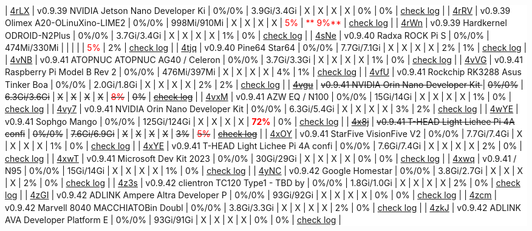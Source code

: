 | [4rLX](4rLX.txt) | v0.9.39 NVIDIA Jetson Nano Developer Ki | 0%/0% | 3.9Gi/3.4Gi | X | X | X | X | 0% | 0% | [check log](4rLX.txt) |
| [4rRV](4rRV.txt) | v0.9.39 Olimex A20-OLinuXino-LIME2 | 0%/0% | 998Mi/910Mi | X | X | X | X | <span style=color:red> 5%</span> | <span style=color:red>** 9%**</span> | [check log](4rRV.txt) |
| [4rWn](4rWn.txt) | v0.9.39 Hardkernel ODROID-N2Plus | 0%/0% | 3.7Gi/3.4Gi | X | X | X | X | 1% | 0% | [check log](4rWn.txt) |
| [4sNe](4sNe.txt) | v0.9.40 Radxa ROCK Pi S | 0%/0% | 474Mi/330Mi | | | | | <span style=color:red> 5%</span> | 2% | [check log](4sNe.txt) |
| [4tjq](4tjq.txt) | v0.9.40 Pine64 Star64 | 0%/0% | 7.7Gi/7.1Gi | X | X | X | X | 2% | 1% | [check log](4tjq.txt) |
| [4vNB](4vNB.txt) | v0.9.41 ATOPNUC ATOPNUC AG40 / Celeron | 0%/0% | 3.7Gi/3.3Gi | X | X | X | X | 1% | 0% | [check log](4vNB.txt) |
| [4vVG](4vVG.txt) | v0.9.41 Raspberry Pi Model B Rev 2 | 0%/0% | 476Mi/397Mi | X | X | X | X | 4% | 1% | [check log](4vVG.txt) |
| [4vfU](4vfU.txt) | v0.9.41 Rockchip RK3288 Asus Tinker Boa | 0%/0% | 2.0Gi/1.8Gi | X | X | X | X | 2% | 2% | [check log](4vfU.txt) |
| <del>[4vgu](4vgu.txt)</del> | <del>v0.9.41 NVIDIA Orin Nano Developer Kit </del> | <del>0%/0%</del> | <del>6.3Gi/3.6Gi</del> | <del>X</del> | <del>X</del> | <del>X</del> | <del>X</del> | <del><span style=color:red> 8%</span></del> | <del> 0%</del> | <del>[check log](4vgu.txt)</del> |
| [4vxM](4vxM.txt) | v0.9.41 AZW EQ / N100 | 0%/0% | 15Gi/14Gi | X | X | X | X | 1% | 0% | [check log](4vxM.txt) |
| [4vy7](4vy7.txt) | v0.9.41 NVIDIA Orin Nano Developer Kit | 0%/0% | 6.3Gi/5.4Gi | X | X | X | X | 3% | 2% | [check log](4vy7.txt) |
| [4wYE](4wYE.txt) | v0.9.41 Sophgo Mango | 0%/0% | 125Gi/124Gi | X | X | X | X | <span style=color:red>**72%**</span> | 0% | [check log](4wYE.txt) |
| <del>[4x8j](4x8j.txt)</del> | <del>v0.9.41 T-HEAD Light Lichee Pi 4A confi</del> | <del>0%/0%</del> | <del>7.6Gi/6.9Gi</del> | <del>X</del> | <del>X</del> | <del>X</del> | <del>X</del> | <del> 3%</del> | <del><span style=color:red> 5%</span></del> | <del>[check log](4x8j.txt)</del> |
| [4xOY](4xOY.txt) | v0.9.41 StarFive VisionFive V2 | 0%/0% | 7.7Gi/7.4Gi | X | X | X | X | 1% | 0% | [check log](4xOY.txt) |
| [4xYE](4xYE.txt) | v0.9.41 T-HEAD Light Lichee Pi 4A confi | 0%/0% | 7.6Gi/7.4Gi | X | X | X | X | 2% | 0% | [check log](4xYE.txt) |
| [4xwT](4xwT.txt) | v0.9.41 Microsoft Dev Kit 2023 | 0%/0% | 30Gi/29Gi | X | X | X | X | 0% | 0% | [check log](4xwT.txt) |
| [4xwq](4xwq.txt) | v0.9.41 / N95 | 0%/0% | 15Gi/14Gi | X | X | X | X | 1% | 0% | [check log](4xwq.txt) |
| [4yNC](4yNC.txt) | v0.9.42 Google Homestar | 0%/0% | 3.8Gi/2.7Gi | X | X | X | X | 2% | 0% | [check log](4yNC.txt) |
| [4z3s](4z3s.txt) | v0.9.42 clientron TC120 Type1 - TBD by | 0%/0% | 1.8Gi/1.0Gi | X | X | X | X | 2% | 0% | [check log](4z3s.txt) |
| [4zGI](4zGI.txt) | v0.9.42 ADLINK Ampere Altra Developer P | 0%/0% | 93Gi/92Gi | X | X | X | X | 0% | 0% | [check log](4zGI.txt) |
| [4zcm](4zcm.txt) | v0.9.42 Marvell 8040 MACCHIATOBin Doubl | 0%/0% | 3.8Gi/3.3Gi | X | X | X | X | 2% | 0% | [check log](4zcm.txt) |
| [4zkJ](4zkJ.txt) | v0.9.42 ADLINK AVA Developer Platform E | 0%/0% | 93Gi/91Gi | X | X | X | X | 0% | 0% | [check log](4zkJ.txt) |
